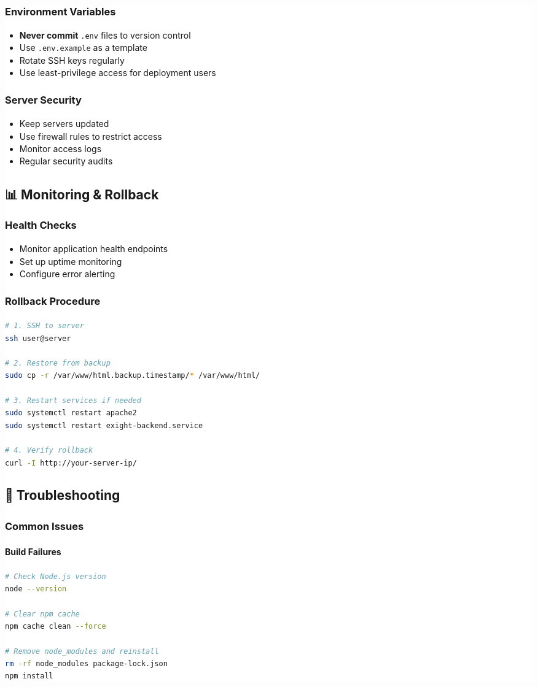 ### Environment Variables
- **Never commit** `.env` files to version control
- Use `.env.example` as a template
- Rotate SSH keys regularly
- Use least-privilege access for deployment users

### Server Security
- Keep servers updated
- Use firewall rules to restrict access
- Monitor access logs
- Regular security audits

## 📊 Monitoring & Rollback

### Health Checks
- Monitor application health endpoints
- Set up uptime monitoring
- Configure error alerting

### Rollback Procedure
```bash
# 1. SSH to server
ssh user@server

# 2. Restore from backup
sudo cp -r /var/www/html.backup.timestamp/* /var/www/html/

# 3. Restart services if needed
sudo systemctl restart apache2
sudo systemctl restart exight-backend.service

# 4. Verify rollback
curl -I http://your-server-ip/
```

## 🚨 Troubleshooting

### Common Issues

#### Build Failures
```bash
# Check Node.js version
node --version

# Clear npm cache
npm cache clean --force

# Remove node_modules and reinstall
rm -rf node_modules package-lock.json
npm install
```
